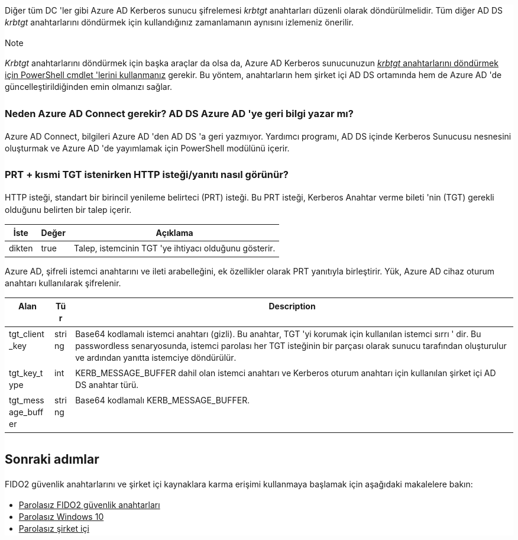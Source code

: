 Diğer tüm DC 'ler gibi Azure AD Kerberos sunucu şifrelemesi *krbtgt* anahtarları düzenli olarak döndürülmelidir. Tüm diğer AD DS *krbtgt* anahtarlarını döndürmek için kullandığınız zamanlamanın aynısını izlemeniz önerilir.

> [!NOTE]
> *Krbtgt* anahtarlarını döndürmek için başka araçlar da olsa da, Azure AD Kerberos sunucunuzun [ *krbtgt* anahtarlarını döndürmek için PowerShell cmdlet 'lerini kullanmanız](howto-authentication-passwordless-security-key-on-premises.md#rotating-the-azure-ad-kerberos-server-key) gerekir. Bu yöntem, anahtarların hem şirket içi AD DS ortamında hem de Azure AD 'de güncelleştirildiğinden emin olmanızı sağlar.

### <a name="why-do-we-need-azure-ad-connect-does-it-write-any-info-back-to-ad-ds-from-azure-ad"></a>Neden Azure AD Connect gerekir? AD DS Azure AD 'ye geri bilgi yazar mı?

Azure AD Connect, bilgileri Azure AD 'den AD DS 'a geri yazmıyor. Yardımcı programı, AD DS içinde Kerberos Sunucusu nesnesini oluşturmak ve Azure AD 'de yayımlamak için PowerShell modülünü içerir.

### <a name="what-does-the-http-requestresponse-look-like-when-requesting-prt-partial-tgt"></a>PRT + kısmi TGT istenirken HTTP isteği/yanıtı nasıl görünür?

HTTP isteği, standart bir birincil yenileme belirteci (PRT) isteği. Bu PRT isteği, Kerberos Anahtar verme bileti 'nin (TGT) gerekli olduğunu belirten bir talep içerir.

| İste | Değer | Açıklama                             |
|-------|-------|-----------------------------------------|
| dikten   | true  | Talep, istemcinin TGT 'ye ihtiyacı olduğunu gösterir. |

Azure AD, şifreli istemci anahtarını ve ileti arabelleğini, ek özellikler olarak PRT yanıtıyla birleştirir. Yük, Azure AD cihaz oturum anahtarı kullanılarak şifrelenir.

| Alan              | Tür   | Description  |
|--------------------|--------|--------------|
| tgt_client_key     | string | Base64 kodlamalı istemci anahtarı (gizli). Bu anahtar, TGT 'yi korumak için kullanılan istemci sırrı ' dir. Bu passwordless senaryosunda, istemci parolası her TGT isteğinin bir parçası olarak sunucu tarafından oluşturulur ve ardından yanıtta istemciye döndürülür. |
| tgt_key_type       | int    | KERB_MESSAGE_BUFFER dahil olan istemci anahtarı ve Kerberos oturum anahtarı için kullanılan şirket içi AD DS anahtar türü. |
| tgt_message_buffer | string | Base64 kodlamalı KERB_MESSAGE_BUFFER. |

## <a name="next-steps"></a>Sonraki adımlar

FIDO2 güvenlik anahtarlarını ve şirket içi kaynaklara karma erişimi kullanmaya başlamak için aşağıdaki makalelere bakın:

* [Parolasız FIDO2 güvenlik anahtarları](howto-authentication-passwordless-security-key.md)
* [Parolasız Windows 10](howto-authentication-passwordless-security-key-windows.md)
* [Parolasız şirket içi](howto-authentication-passwordless-security-key-on-premises.md)
